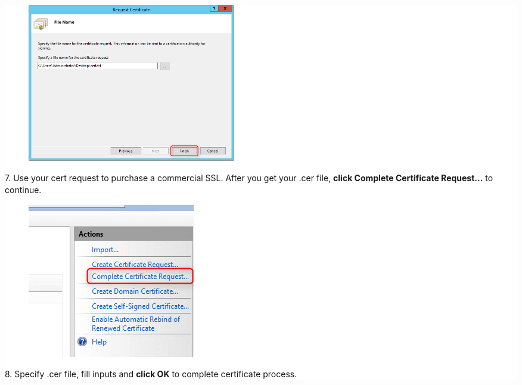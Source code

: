 <figure><img src="../.gitbook/assets/image (846).png" alt="" width="345"><figcaption></figcaption></figure>

</div>

7\.      Use your cert request to purchase a commercial SSL. After you get your .cer file, **click Complete Certificate Request...** to continue.

<div align="left">

<figure><img src="../.gitbook/assets/image (847).png" alt=""><figcaption></figcaption></figure>

</div>

8\.      Specify .cer file, fill inputs and **click OK** to complete certificate process.
